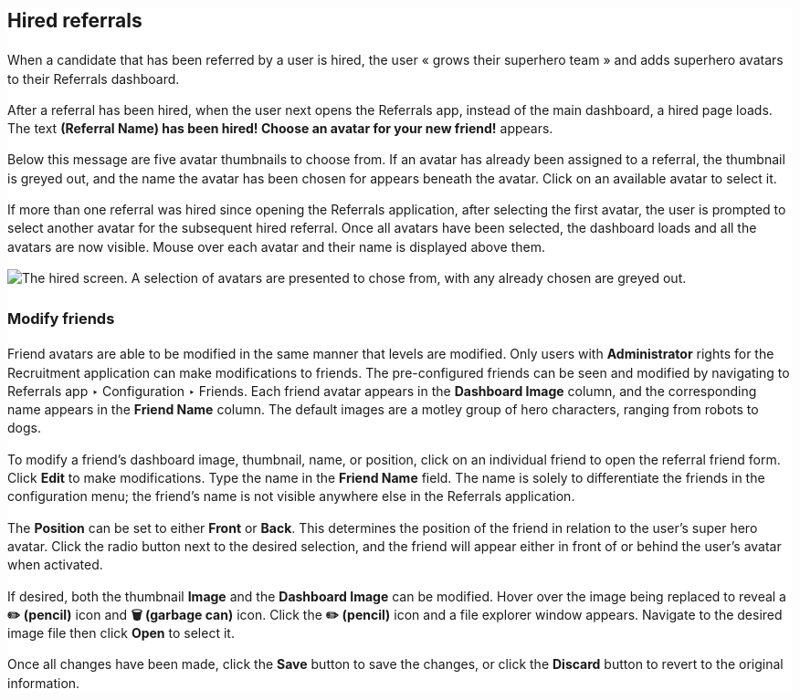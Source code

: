 ## Hired referrals

When a candidate that has been referred by a user is hired, the user « grows
their superhero team » and adds superhero avatars to their Referrals
dashboard.

After a referral has been hired, when the user next opens the Referrals app,
instead of the main dashboard, a hired page loads. The text **(Referral Name)
has been hired! Choose an avatar for your new friend!** appears.

Below this message are five avatar thumbnails to choose from. If an avatar has
already been assigned to a referral, the thumbnail is greyed out, and the name
the avatar has been chosen for appears beneath the avatar. Click on an
available avatar to select it.

If more than one referral was hired since opening the Referrals application,
after selecting the first avatar, the user is prompted to select another
avatar for the subsequent hired referral. Once all avatars have been selected,
the dashboard loads and all the avatars are now visible. Mouse over each
avatar and their name is displayed above them.

![The hired screen. A selection of avatars are presented to chose from, with
any already chosen are greyed out.](../../_images/avatars.png)

### Modify friends

Friend avatars are able to be modified in the same manner that levels are
modified. Only users with **Administrator** rights for the Recruitment
application can make modifications to friends. The pre-configured friends can
be seen and modified by navigating to Referrals app ‣ Configuration ‣ Friends.
Each friend avatar appears in the **Dashboard Image** column, and the
corresponding name appears in the **Friend Name** column. The default images
are a motley group of hero characters, ranging from robots to dogs.

To modify a friend’s dashboard image, thumbnail, name, or position, click on
an individual friend to open the referral friend form. Click **Edit** to make
modifications. Type the name in the **Friend Name** field. The name is solely
to differentiate the friends in the configuration menu; the friend’s name is
not visible anywhere else in the Referrals application.

The **Position** can be set to either **Front** or **Back**. This determines
the position of the friend in relation to the user’s super hero avatar. Click
the radio button next to the desired selection, and the friend will appear
either in front of or behind the user’s avatar when activated.

If desired, both the thumbnail **Image** and the **Dashboard Image** can be
modified. Hover over the image being replaced to reveal a **✏️ (pencil)** icon
and **🗑️ (garbage can)** icon. Click the **✏️ (pencil)** icon and a file
explorer window appears. Navigate to the desired image file then click
**Open** to select it.

Once all changes have been made, click the **Save** button to save the
changes, or click the **Discard** button to revert to the original
information.
